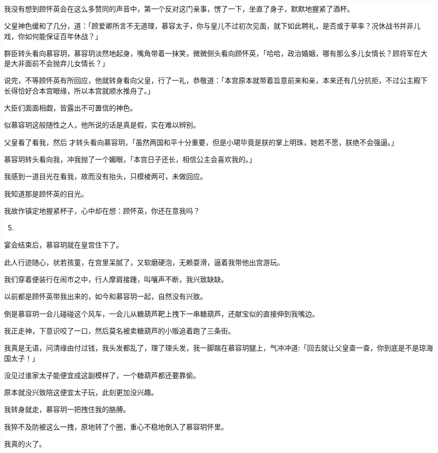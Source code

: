 
我没有想到顾怀英会在这么多赞同的声音中，第一个反对这门亲事，愣了一下，坐直了身子，默默地握紧了酒杯。


父皇神色缓和了几分，道：「顾爱卿所言不无道理，慕容太子，你与皇儿不过初次见面，就下如此聘礼，是否或于草率？况休战书并非儿戏，你如何能保证百年休战？」


群臣转头看向慕容玥，慕容玥淡然地起身，嘴角带着一抹笑，微微侧头看向顾怀英，「哈哈，政治婚姻，哪有那么多儿女情长？顾将军在大是大非面前不会抛弃儿女情长？」


说完，不等顾怀英有所回应，他就转身看向父皇，行了一礼，恭敬道：「本宫原本就带着旨意前来和亲，本来还有几分抗拒，不过公主殿下长得恰好合本宫眼缘，所以本宫就顺水推舟了。」


大臣们面面相觑，皆露出不可置信的神色。


似慕容玥这般随性之人，他所说的话是真是假，实在难以辨别。


父皇看了看我，然后 才转头看向慕容玥，「虽然两国和平十分重要，但是小珺毕竟是朕的掌上明珠，她若不愿，朕绝不会强逼。」


慕容玥转头看向我，冲我抛了一个媚眼，「本宫日子还长，相信公主会喜欢我的。」


我感到一道目光在看我，故而没有抬头，只模棱两可，未做回应。


我知道那是顾怀英的目光。


我故作镇定地握紧杯子，心中却在想：顾怀英，你还在意我吗？


05.


宴会结束后，慕容玥就在皇宫住下了。


此人行迹随心，状若孩童，在宫里呆腻了，又软磨硬泡，无赖耍滑，逼着我带他出宫游玩。


我们穿着便装行在闹市之中，行人摩肩接踵，叫嚷声不断，我兴致缺缺。


以前都是顾怀英带我出来的，如今和慕容玥一起，自然没有兴致。


倒是慕容玥一会儿碰碰这个风车，一会儿从糖葫芦靶上拽下一串糖葫芦，还献宝似的直接伸到我嘴边。


我正走神，下意识咬了一口，然后莫名被卖糖葫芦的小贩追着跑了三条街。


我真是无语，问清缘由付过钱，我头发都乱了，理了理头发，我一脚踹在慕容玥腿上，气冲冲道:「回去就让父皇查一查，你到底是不是琼海国太子！」


没见过谁家太子能便宜成这副模样了，一个糖葫芦都还要靠偷。


原本就没兴致陪这便宜太子玩，此刻更加没兴趣。


我转身就走，慕容玥一把拽住我的胳膊。


我猝不及防被这么一拽，原地转了个圈，重心不稳地倒入了慕容玥怀里。


我真的火了。

